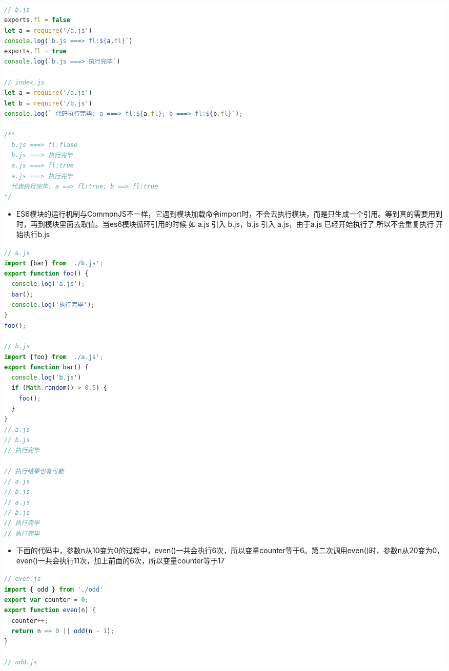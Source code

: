```js
// b.js
exports.fl = false
let a = require('/a.js')
console.log(`b.js ===> fl:${a.fl}`)
exports.fl = true
console.log(`b.js ===> 执行完毕`)

// index.js
let a = require('/a.js')
let b = require('/b.js')
console.log(` 代码执行完毕: a ===> fl:${a.fl}; b ===> fl:${b.fl}`);

/**
  b.js ===> fl:flase
  b.js ===> 执行完毕
  a.js ===> fl:true
  a.js ===> 执行完毕
  代表执行完毕: a ==> fl:true; b ==> fl:true
*/
```
  - ES6模块的运行机制与CommonJS不一样，它遇到模块加载命令import时，不会去执行模块，而是只生成一个引用。等到真的需要用到时，再到模块里面去取值。当es6模块循环引用的时候 如 a.js 引入 b.js，b.js 引入 a.js，由于a.js 已经开始执行了 所以不会重复执行 开始执行b.js
```js
// a.js
import {bar} from './b.js';
export function foo() {
  console.log('a.js');
  bar();  
  console.log('执行完毕');
}
foo();

// b.js
import {foo} from './a.js';
export function bar() {  
  console.log('b.js')
  if (Math.random() > 0.5) {
    foo();
  }
}
// a.js
// b.js
// 执行完毕

// 执行结果也有可能
// a.js
// b.js
// a.js
// b.js
// 执行完毕
// 执行完毕
```
- 下面的代码中，参数n从10变为0的过程中，even()一共会执行6次，所以变量counter等于6。第二次调用even()时，参数n从20变为0，even()一共会执行11次，加上前面的6次，所以变量counter等于17
```js
// even.js
import { odd } from './odd'
export var counter = 0;
export function even(n) {
  counter++;
  return n == 0 || odd(n - 1);
}
 
// odd.js
```